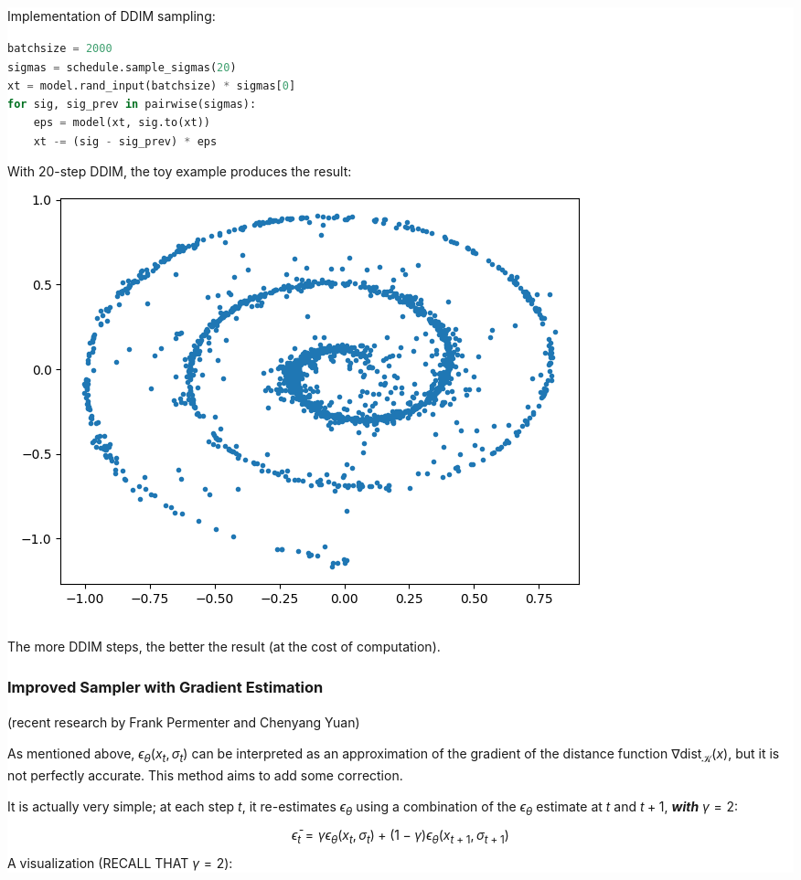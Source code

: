 Implementation of DDIM sampling:

```python
batchsize = 2000
sigmas = schedule.sample_sigmas(20)
xt = model.rand_input(batchsize) * sigmas[0]
for sig, sig_prev in pairwise(sigmas):
    eps = model(xt, sig.to(xt))
    xt -= (sig - sig_prev) * eps
```

With 20-step DDIM, the toy example produces the result:
![350](ReadingNotesSupplements/DiffusionSwissRollResultsDDIM.png)

The more DDIM steps, the better the result (at the cost of computation).

### Improved Sampler with Gradient Estimation

(recent research by Frank Permenter and Chenyang Yuan)

As mentioned above, $\epsilon_\theta(x_t, \sigma_t)$ can be interpreted as an approximation of the gradient of the distance function $\nabla \text{dist}_\mathcal{K}(x)$, but it is not perfectly accurate. This method aims to add some correction.

It is actually very simple; at each step $t$, it re-estimates $\epsilon_\theta$ using a combination of the $\epsilon_\theta$ estimate at $t$ and $t+1$, ***with*** $\gamma=2$:
$$\bar{\epsilon}_t = \gamma \epsilon_\theta(x_t, \sigma_t) + (1-\gamma) \epsilon_\theta(x_{t+1}, \sigma_{t+1})$$
A visualization (RECALL THAT $\gamma=2$):
